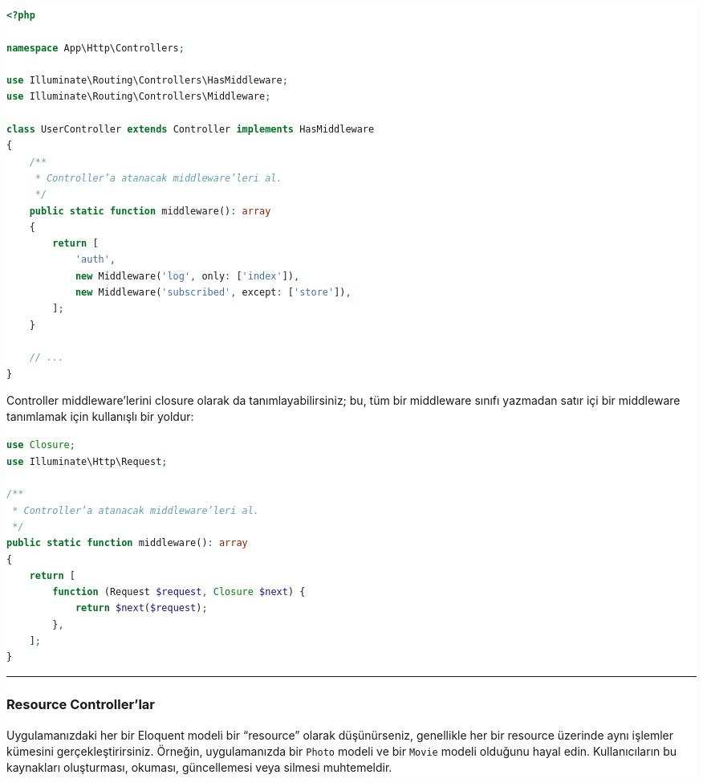 ```php
<?php
 
namespace App\Http\Controllers;
 
use Illuminate\Routing\Controllers\HasMiddleware;
use Illuminate\Routing\Controllers\Middleware;
 
class UserController extends Controller implements HasMiddleware
{
    /**
     * Controller’a atanacak middleware’leri al.
     */
    public static function middleware(): array
    {
        return [
            'auth',
            new Middleware('log', only: ['index']),
            new Middleware('subscribed', except: ['store']),
        ];
    }
 
    // ...
}
```

Controller middleware’lerini closure olarak da tanımlayabilirsiniz; bu, tüm bir middleware sınıfı yazmadan satır içi bir middleware tanımlamak için kullanışlı bir yoldur:

```php
use Closure;
use Illuminate\Http\Request;
 
/**
 * Controller’a atanacak middleware’leri al.
 */
public static function middleware(): array
{
    return [
        function (Request $request, Closure $next) {
            return $next($request);
        },
    ];
}
```

---

### Resource Controller’lar

Uygulamanızdaki her bir Eloquent modeli bir “resource” olarak düşünürseniz, genellikle her bir resource üzerinde aynı işlemler kümesini gerçekleştirirsiniz. Örneğin, uygulamanızda bir `Photo` modeli ve bir `Movie` modeli olduğunu hayal edin. Kullanıcıların bu kaynakları oluşturması, okuması, güncellemesi veya silmesi muhtemeldir.
